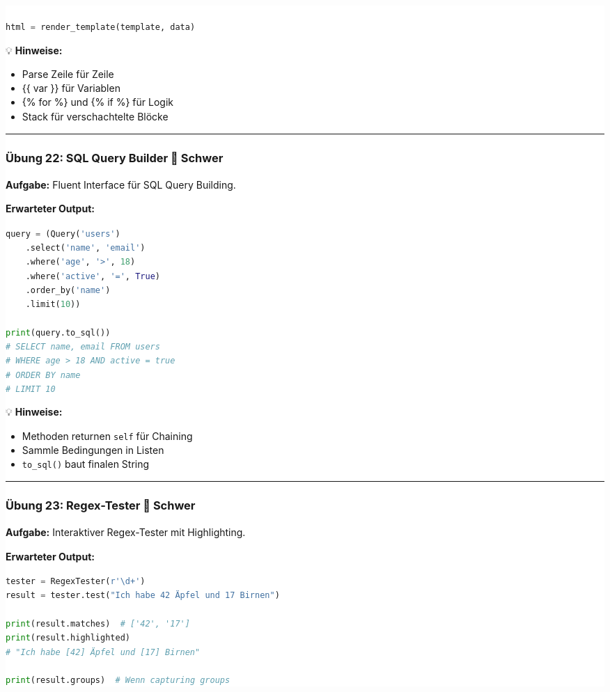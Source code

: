 ```python

html = render_template(template, data)
```

💡 **Hinweise:**
- Parse Zeile für Zeile
- {{ var }} für Variablen
- {% for %} und {% if %} für Logik
- Stack für verschachtelte Blöcke

---

### Übung 22: SQL Query Builder 🎯 Schwer

**Aufgabe:**
Fluent Interface für SQL Query Building.

**Erwarteter Output:**
```python
query = (Query('users')
    .select('name', 'email')
    .where('age', '>', 18)
    .where('active', '=', True)
    .order_by('name')
    .limit(10))

print(query.to_sql())
# SELECT name, email FROM users
# WHERE age > 18 AND active = true
# ORDER BY name
# LIMIT 10
```

💡 **Hinweise:**
- Methoden returnen `self` für Chaining
- Sammle Bedingungen in Listen
- `to_sql()` baut finalen String

---

### Übung 23: Regex-Tester 🎯 Schwer

**Aufgabe:**
Interaktiver Regex-Tester mit Highlighting.

**Erwarteter Output:**
```python
tester = RegexTester(r'\d+')
result = tester.test("Ich habe 42 Äpfel und 17 Birnen")

print(result.matches)  # ['42', '17']
print(result.highlighted)
# "Ich habe [42] Äpfel und [17] Birnen"

print(result.groups)  # Wenn capturing groups
```
